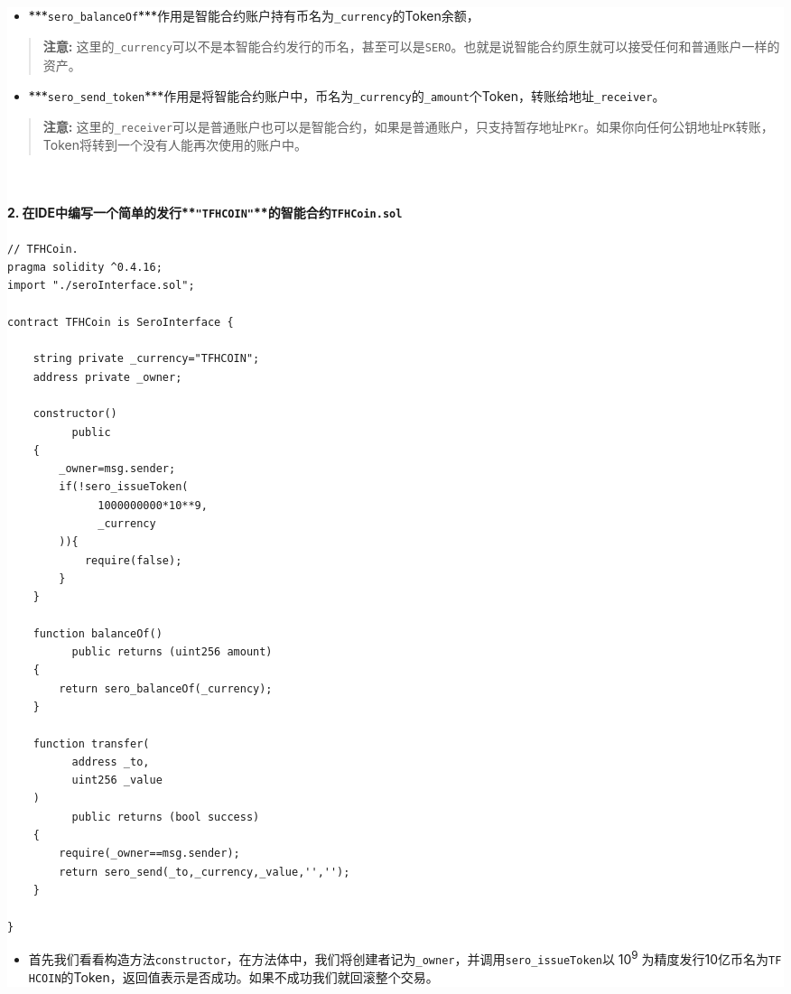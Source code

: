 * ***`sero_balanceOf`***作用是智能合约账户持有币名为`_currency`的Token余额，
> **注意:** 这里的`_currency`可以不是本智能合约发行的币名，甚至可以是`SERO`。也就是说智能合约原生就可以接受任何和普通账户一样的资产。

* ***`sero_send_token`***作用是将智能合约账户中，币名为`_currency`的`_amount`个Token，转账给地址`_receiver`。
> **注意:** 这里的`_receiver`可以是普通账户也可以是智能合约，如果是普通账户，只支持暂存地址`PKr`。如果你向任何公钥地址`PK`转账，Token将转到一个没有人能再次使用的账户中。

<br/>

#### 2. 在IDE中编写一个简单的发行**`"TFHCOIN"`**的智能合约`TFHCoin.sol`

```solidity
// TFHCoin.
pragma solidity ^0.4.16;
import "./seroInterface.sol";

contract TFHCoin is SeroInterface {
    
    string private _currency="TFHCOIN";
    address private _owner;

    constructor()
          public
    {
        _owner=msg.sender;
        if(!sero_issueToken(
              1000000000*10**9,
              _currency
        )){
            require(false);
        }
    }

    function balanceOf()
          public returns (uint256 amount)
    {
        return sero_balanceOf(_currency);
    }
    
    function transfer(
          address _to,
          uint256 _value
    )
          public returns (bool success)
    {
        require(_owner==msg.sender);
        return sero_send(_to,_currency,_value,'','');
    }

}
```

* 首先我们看看构造方法`constructor`，在方法体中，我们将创建者记为`_owner`，并调用`sero_issueToken`以 $10^9$ 为精度发行10亿币名为`TFHCOIN`的Token，返回值表示是否成功。如果不成功我们就回滚整个交易。
